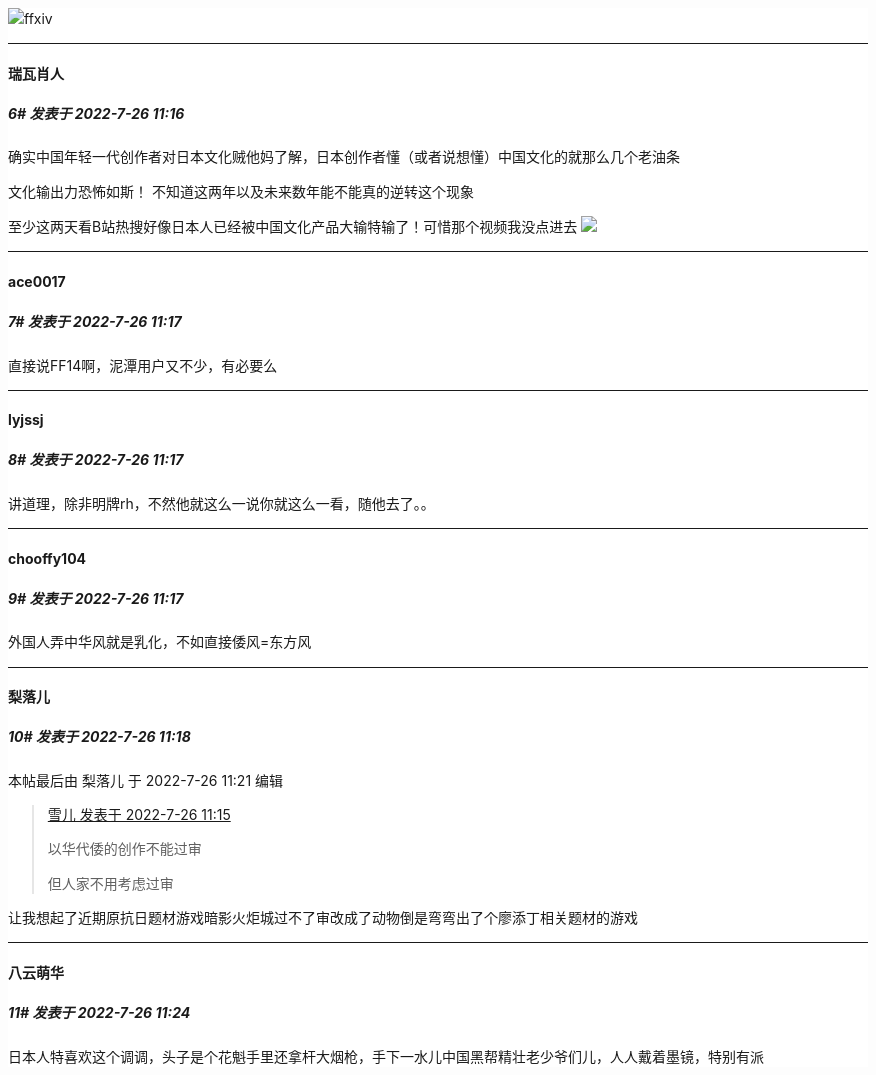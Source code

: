 <img src="https://static.saraba1st.com/image/smiley/face2017/192.png" referrerpolicy="no-referrer">ffxiv

*****

####  瑞瓦肖人  
##### 6#       发表于 2022-7-26 11:16

确实中国年轻一代创作者对日本文化贼他妈了解，日本创作者懂（或者说想懂）中国文化的就那么几个老油条

文化输出力恐怖如斯！ 不知道这两年以及未来数年能不能真的逆转这个现象

至少这两天看B站热搜好像日本人已经被中国文化产品大输特输了！可惜那个视频我没点进去 <img src="https://static.saraba1st.com/image/smiley/face2017/055.png" referrerpolicy="no-referrer">

*****

####  ace0017  
##### 7#       发表于 2022-7-26 11:17

直接说FF14啊，泥潭用户又不少，有必要么

*****

####  lyjssj  
##### 8#       发表于 2022-7-26 11:17

讲道理，除非明牌rh，不然他就这么一说你就这么一看，随他去了。。

*****

####  chooffy104  
##### 9#       发表于 2022-7-26 11:17

外国人弄中华风就是乳化，不如直接倭风=东方风

*****

####  梨落儿  
##### 10#       发表于 2022-7-26 11:18

 本帖最后由 梨落儿 于 2022-7-26 11:21 编辑 
<blockquote><a href="httphttps://bbs.saraba1st.com/2b/forum.php?mod=redirect&amp;goto=findpost&amp;pid=56804834&amp;ptid=2083372" target="_blank">雪儿 发表于 2022-7-26 11:15</a>

以华代倭的创作不能过审

但人家不用考虑过审</blockquote>
让我想起了近期原抗日题材游戏暗影火炬城过不了审改成了动物倒是弯弯出了个廖添丁相关题材的游戏

*****

####  八云萌华  
##### 11#       发表于 2022-7-26 11:24

日本人特喜欢这个调调，头子是个花魁手里还拿杆大烟枪，手下一水儿中国黑帮精壮老少爷们儿，人人戴着墨镜，特别有派
